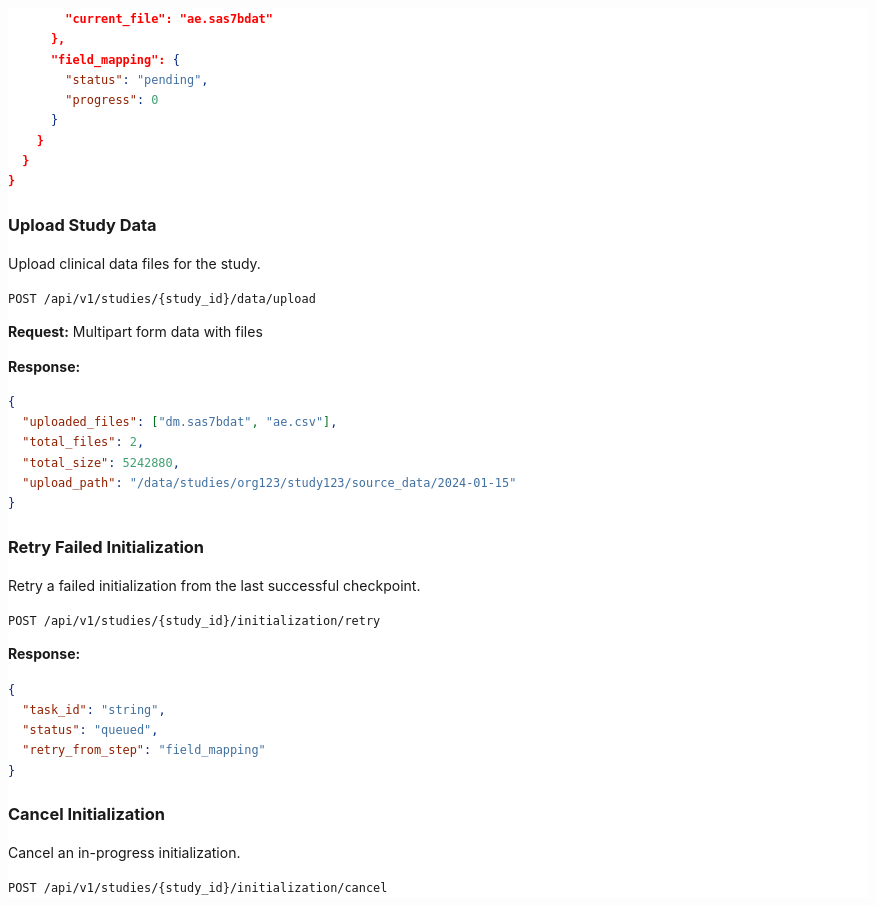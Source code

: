```json
        "current_file": "ae.sas7bdat"
      },
      "field_mapping": {
        "status": "pending",
        "progress": 0
      }
    }
  }
}
```

### Upload Study Data

Upload clinical data files for the study.

```http
POST /api/v1/studies/{study_id}/data/upload
```

**Request:** Multipart form data with files

**Response:**
```json
{
  "uploaded_files": ["dm.sas7bdat", "ae.csv"],
  "total_files": 2,
  "total_size": 5242880,
  "upload_path": "/data/studies/org123/study123/source_data/2024-01-15"
}
```

### Retry Failed Initialization

Retry a failed initialization from the last successful checkpoint.

```http
POST /api/v1/studies/{study_id}/initialization/retry
```

**Response:**
```json
{
  "task_id": "string",
  "status": "queued",
  "retry_from_step": "field_mapping"
}
```

### Cancel Initialization

Cancel an in-progress initialization.

```http
POST /api/v1/studies/{study_id}/initialization/cancel
```
